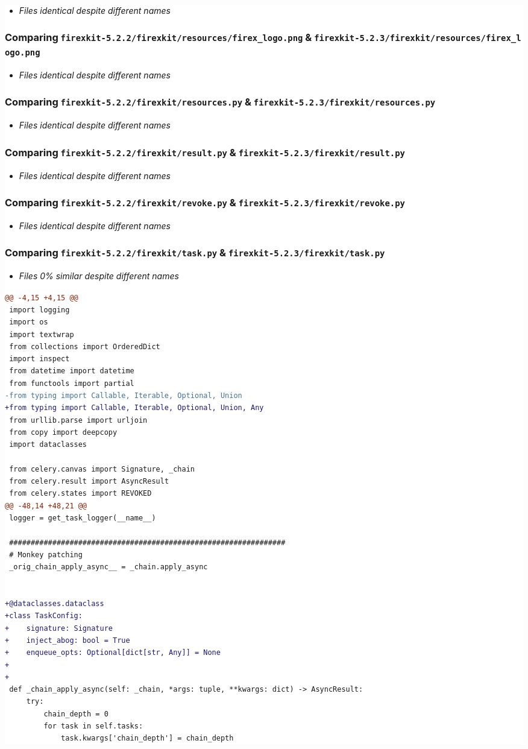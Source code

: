  * *Files identical despite different names*

### Comparing `firexkit-5.2.2/firexkit/resources/firex_logo.png` & `firexkit-5.2.3/firexkit/resources/firex_logo.png`

 * *Files identical despite different names*

### Comparing `firexkit-5.2.2/firexkit/resources.py` & `firexkit-5.2.3/firexkit/resources.py`

 * *Files identical despite different names*

### Comparing `firexkit-5.2.2/firexkit/result.py` & `firexkit-5.2.3/firexkit/result.py`

 * *Files identical despite different names*

### Comparing `firexkit-5.2.2/firexkit/revoke.py` & `firexkit-5.2.3/firexkit/revoke.py`

 * *Files identical despite different names*

### Comparing `firexkit-5.2.2/firexkit/task.py` & `firexkit-5.2.3/firexkit/task.py`

 * *Files 0% similar despite different names*

```diff
@@ -4,15 +4,15 @@
 import logging
 import os
 import textwrap
 from collections import OrderedDict
 import inspect
 from datetime import datetime
 from functools import partial
-from typing import Callable, Iterable, Optional, Union
+from typing import Callable, Iterable, Optional, Union, Any
 from urllib.parse import urljoin
 from copy import deepcopy
 import dataclasses
 
 from celery.canvas import Signature, _chain
 from celery.result import AsyncResult
 from celery.states import REVOKED
@@ -48,14 +48,21 @@
 logger = get_task_logger(__name__)
 
 ################################################################
 # Monkey patching
 _orig_chain_apply_async__ = _chain.apply_async
 
 
+@dataclasses.dataclass
+class TaskConfig:
+    signature: Signature
+    inject_abog: bool = True
+    enqueue_opts: Optional[dict[str, Any]] = None
+
+
 def _chain_apply_async(self: _chain, *args: tuple, **kwargs: dict) -> AsyncResult:
     try:
         chain_depth = 0
         for task in self.tasks:
             task.kwargs['chain_depth'] = chain_depth
```